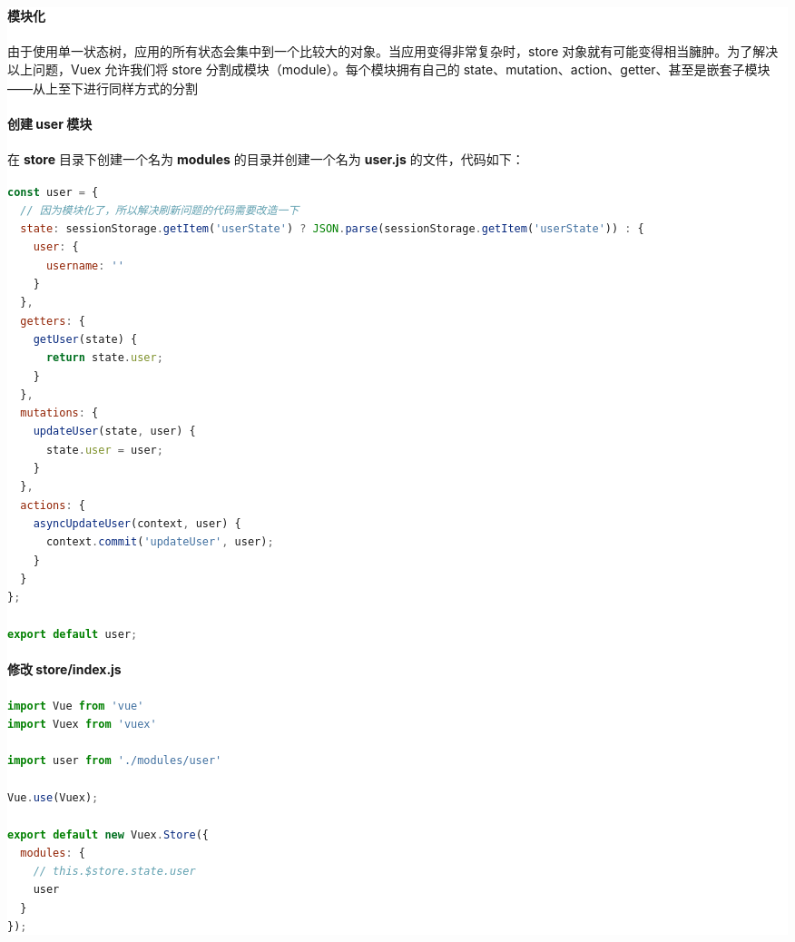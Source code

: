 #### 模块化

由于使用单一状态树，应用的所有状态会集中到一个比较大的对象。当应用变得非常复杂时，store 对象就有可能变得相当臃肿。为了解决以上问题，Vuex 允许我们将 store 分割成模块（module）。每个模块拥有自己的 state、mutation、action、getter、甚至是嵌套子模块——从上至下进行同样方式的分割

#### 创建 user 模块

在 **store** 目录下创建一个名为 **modules** 的目录并创建一个名为 **user.js** 的文件，代码如下：

```js
const user = {
  // 因为模块化了，所以解决刷新问题的代码需要改造一下
  state: sessionStorage.getItem('userState') ? JSON.parse(sessionStorage.getItem('userState')) : {
    user: {
      username: ''
    }
  },
  getters: {
    getUser(state) {
      return state.user;
    }
  },
  mutations: {
    updateUser(state, user) {
      state.user = user;
    }
  },
  actions: {
    asyncUpdateUser(context, user) {
      context.commit('updateUser', user);
    }
  }
};

export default user;
```

#### 修改 store/index.js

```js
import Vue from 'vue'
import Vuex from 'vuex'

import user from './modules/user'

Vue.use(Vuex);

export default new Vuex.Store({
  modules: {
    // this.$store.state.user
    user
  }
});
```
